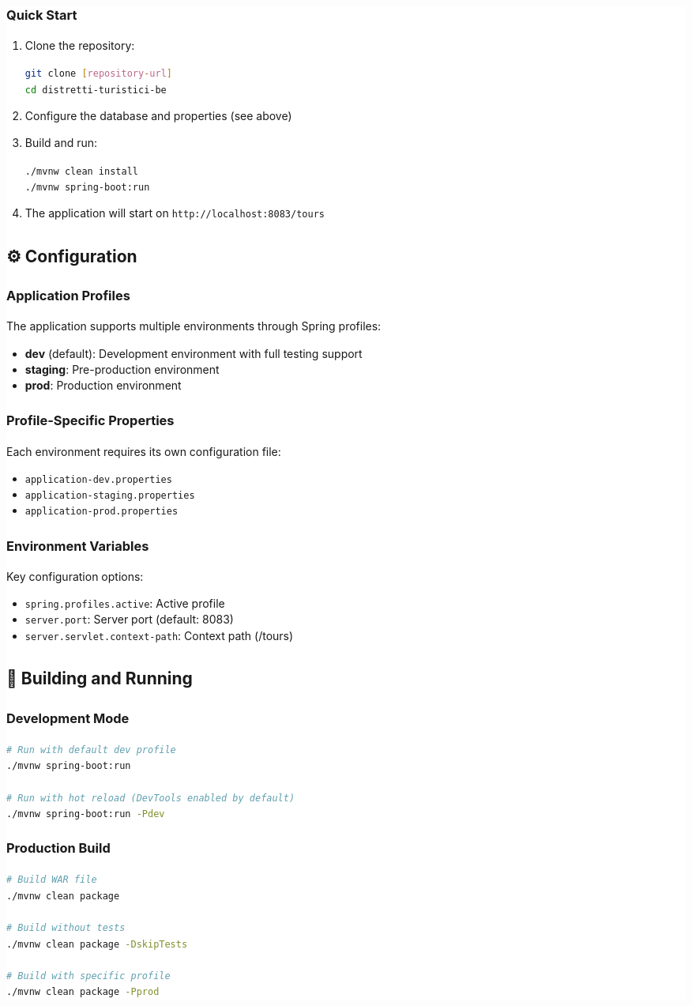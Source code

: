 ### Quick Start
1. Clone the repository:
   ```bash
   git clone [repository-url]
   cd distretti-turistici-be
   ```

2. Configure the database and properties (see above)

3. Build and run:
   ```bash
   ./mvnw clean install
   ./mvnw spring-boot:run
   ```

4. The application will start on `http://localhost:8083/tours`

## ⚙️ Configuration

### Application Profiles

The application supports multiple environments through Spring profiles:

- **dev** (default): Development environment with full testing support
- **staging**: Pre-production environment
- **prod**: Production environment

### Profile-Specific Properties
Each environment requires its own configuration file:
- `application-dev.properties`
- `application-staging.properties`
- `application-prod.properties`

### Environment Variables
Key configuration options:
- `spring.profiles.active`: Active profile
- `server.port`: Server port (default: 8083)
- `server.servlet.context-path`: Context path (/tours)

## 🔨 Building and Running

### Development Mode
```bash
# Run with default dev profile
./mvnw spring-boot:run

# Run with hot reload (DevTools enabled by default)
./mvnw spring-boot:run -Pdev
```

### Production Build
```bash
# Build WAR file
./mvnw clean package

# Build without tests
./mvnw clean package -DskipTests

# Build with specific profile
./mvnw clean package -Pprod
```
